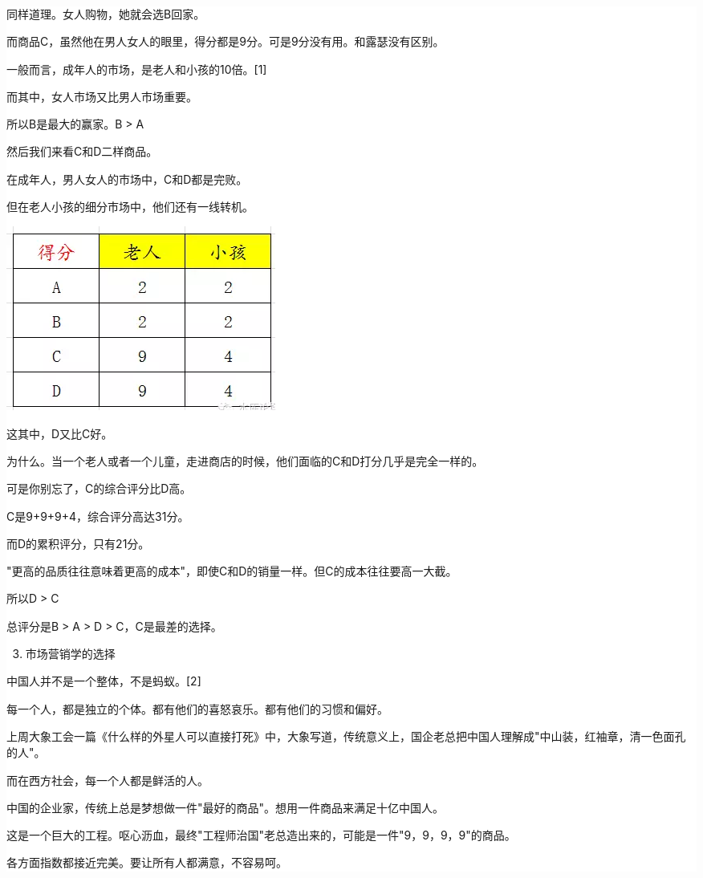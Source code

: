 同样道理。女人购物，她就会选B回家。

而商品C，虽然他在男人女人的眼里，得分都是9分。可是9分没有用。和露瑟没有区别。

一般而言，成年人的市场，是老人和小孩的10倍。\[1\]

而其中，女人市场又比男人市场重要。

所以B是最大的赢家。B \> A

然后我们来看C和D二样商品。

在成年人，男人女人的市场中，C和D都是完败。

但在老人小孩的细分市场中，他们还有一线转机。

![](../img/210/media/image4.png)


这其中，D又比C好。

为什么。当一个老人或者一个儿童，走进商店的时候，他们面临的C和D打分几乎是完全一样的。

可是你别忘了，C的综合评分比D高。

C是9+9+9+4，综合评分高达31分。

而D的累积评分，只有21分。

"更高的品质往往意味着更高的成本"，即使C和D的销量一样。但C的成本往往要高一大截。

所以D \> C

总评分是B \> A \> D \> C，C是最差的选择。

3.  市场营销学的选择

中国人并不是一个整体，不是蚂蚁。\[2\]

每一个人，都是独立的个体。都有他们的喜怒哀乐。都有他们的习惯和偏好。

上周大象工会一篇《什么样的外星人可以直接打死》中，大象写道，传统意义上，国企老总把中国人理解成"中山装，红袖章，清一色面孔的人"。

而在西方社会，每一个人都是鲜活的人。

中国的企业家，传统上总是梦想做一件"最好的商品"。想用一件商品来满足十亿中国人。

这是一个巨大的工程。呕心沥血，最终"工程师治国"老总造出来的，可能是一件"9，9，9，9"的商品。

各方面指数都接近完美。要让所有人都满意，不容易呵。
